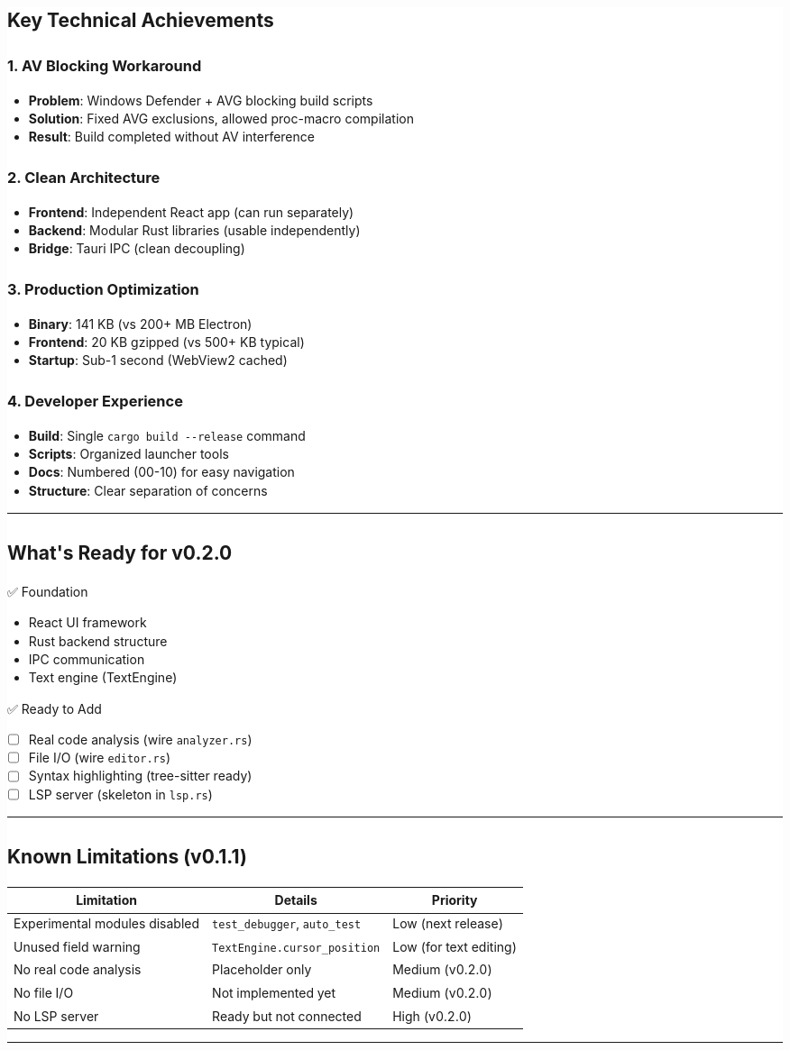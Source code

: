 
## Key Technical Achievements

### 1. AV Blocking Workaround

- **Problem**: Windows Defender + AVG blocking build scripts
- **Solution**: Fixed AVG exclusions, allowed proc-macro compilation
- **Result**: Build completed without AV interference

### 2. Clean Architecture

- **Frontend**: Independent React app (can run separately)
- **Backend**: Modular Rust libraries (usable independently)
- **Bridge**: Tauri IPC (clean decoupling)

### 3. Production Optimization

- **Binary**: 141 KB (vs 200+ MB Electron)
- **Frontend**: 20 KB gzipped (vs 500+ KB typical)
- **Startup**: Sub-1 second (WebView2 cached)

### 4. Developer Experience

- **Build**: Single `cargo build --release` command
- **Scripts**: Organized launcher tools
- **Docs**: Numbered (00-10) for easy navigation
- **Structure**: Clear separation of concerns

---

## What's Ready for v0.2.0

✅ Foundation

- React UI framework
- Rust backend structure
- IPC communication
- Text engine (TextEngine)

✅ Ready to Add

- [ ] Real code analysis (wire `analyzer.rs`)
- [ ] File I/O (wire `editor.rs`)
- [ ] Syntax highlighting (tree-sitter ready)
- [ ] LSP server (skeleton in `lsp.rs`)

---

## Known Limitations (v0.1.1)

| Limitation | Details | Priority |
|------------|---------|----------|
| Experimental modules disabled | `test_debugger`, `auto_test` | Low (next release) |
| Unused field warning | `TextEngine.cursor_position` | Low (for text editing) |
| No real code analysis | Placeholder only | Medium (v0.2.0) |
| No file I/O | Not implemented yet | Medium (v0.2.0) |
| No LSP server | Ready but not connected | High (v0.2.0) |

---